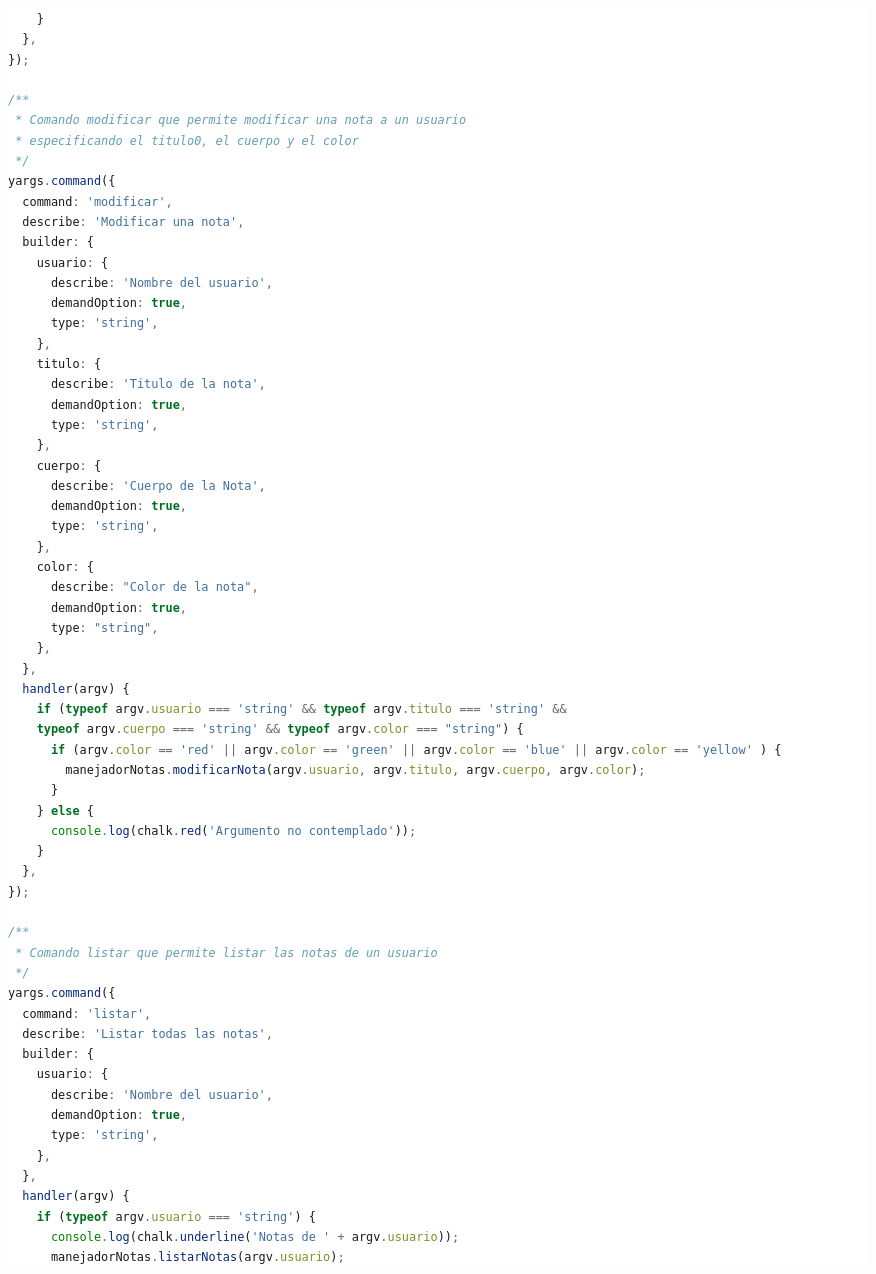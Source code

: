 ```typescript
    }
  },
});

/**
 * Comando modificar que permite modificar una nota a un usuario
 * especificando el titulo0, el cuerpo y el color
 */
yargs.command({
  command: 'modificar',
  describe: 'Modificar una nota',
  builder: {
    usuario: {
      describe: 'Nombre del usuario',
      demandOption: true,
      type: 'string',
    },
    titulo: {
      describe: 'Titulo de la nota',
      demandOption: true,
      type: 'string',
    },
    cuerpo: {
      describe: 'Cuerpo de la Nota',
      demandOption: true,
      type: 'string',
    },
    color: {
      describe: "Color de la nota",
      demandOption: true,
      type: "string",
    },
  },
  handler(argv) {
    if (typeof argv.usuario === 'string' && typeof argv.titulo === 'string' &&
    typeof argv.cuerpo === 'string' && typeof argv.color === "string") {
      if (argv.color == 'red' || argv.color == 'green' || argv.color == 'blue' || argv.color == 'yellow' ) {
        manejadorNotas.modificarNota(argv.usuario, argv.titulo, argv.cuerpo, argv.color);
      }
    } else {
      console.log(chalk.red('Argumento no contemplado'));
    }
  },
});

/**
 * Comando listar que permite listar las notas de un usuario
 */
yargs.command({
  command: 'listar',
  describe: 'Listar todas las notas',
  builder: {
    usuario: {
      describe: 'Nombre del usuario',
      demandOption: true,
      type: 'string',
    },
  },
  handler(argv) {
    if (typeof argv.usuario === 'string') {
      console.log(chalk.underline('Notas de ' + argv.usuario));
      manejadorNotas.listarNotas(argv.usuario);
```